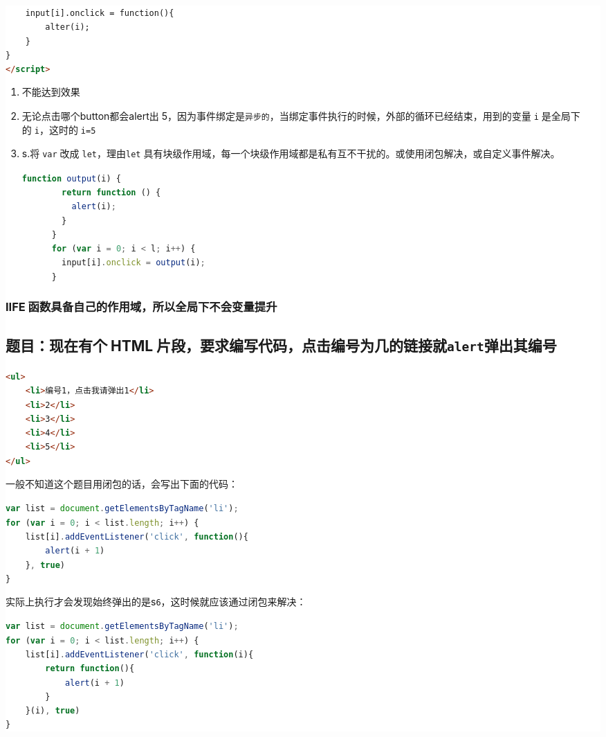 ```html
    input[i].onclick = function(){
        alter(i);
    }
}
</script>
```

1. 不能达到效果

2. 无论点击哪个button都会alert出 5，因为事件绑定是`异步的`，当绑定事件执行的时候，外部的循环已经结束，用到的变量 `i` 是全局下的 `i`，这时的 `i=5`

3. s.将 `var` 改成 `let`，理由`let` 具有块级作用域，每一个块级作用域都是私有互不干扰的。或使用闭包解决，或自定义事件解决。
   
   ```javascript
   function output(i) {
           return function () {
             alert(i);
           }
         }
         for (var i = 0; i < l; i++) {
           input[i].onclick = output(i);
         }
   ```

### **IIFE 函数具备自己的作用域，所以全局下不会变量提升**

## 题目：现在有个 HTML 片段，要求编写代码，点击编号为几的链接就`alert`弹出其编号

```html
<ul>
    <li>编号1，点击我请弹出1</li>
    <li>2</li>
    <li>3</li>
    <li>4</li>
    <li>5</li>
</ul>
```

一般不知道这个题目用闭包的话，会写出下面的代码：

```js
var list = document.getElementsByTagName('li');
for (var i = 0; i < list.length; i++) {
    list[i].addEventListener('click', function(){
        alert(i + 1)
    }, true)
}
```

实际上执行才会发现始终弹出的是s`6`，这时候就应该通过闭包来解决：

```js
var list = document.getElementsByTagName('li');
for (var i = 0; i < list.length; i++) {
    list[i].addEventListener('click', function(i){
        return function(){
            alert(i + 1)
        }
    }(i), true)
}
```
